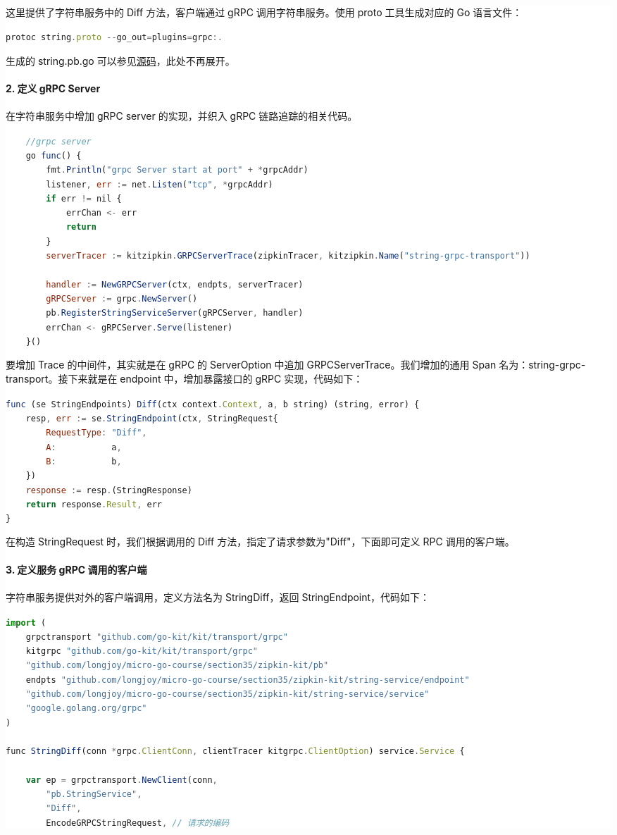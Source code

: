 这里提供了字符串服务中的 Diff 方法，客户端通过 gRPC 调用字符串服务。使用 proto 工具生成对应的 Go 语言文件：

```js
protoc string.proto --go_out=plugins=grpc:.
```

生成的 string.pb.go 可以参见[源码](https://github.com/longjoy/micro-go-course/blob/dev/section35/zipkin-kit/pb/string.pb.go)，此处不再展开。

#### 2. 定义 gRPC Server

在字符串服务中增加 gRPC server 的实现，并织入 gRPC 链路追踪的相关代码。

```js
	//grpc server
	go func() {
		fmt.Println("grpc Server start at port" + *grpcAddr)
		listener, err := net.Listen("tcp", *grpcAddr)
		if err != nil {
			errChan <- err
			return
		}
		serverTracer := kitzipkin.GRPCServerTrace(zipkinTracer, kitzipkin.Name("string-grpc-transport"))

		handler := NewGRPCServer(ctx, endpts, serverTracer)
		gRPCServer := grpc.NewServer()
		pb.RegisterStringServiceServer(gRPCServer, handler)
		errChan <- gRPCServer.Serve(listener)
	}()
```

要增加 Trace 的中间件，其实就是在 gRPC 的 ServerOption 中追加 GRPCServerTrace。我们增加的通用 Span 名为：string-grpc-transport。接下来就是在 endpoint 中，增加暴露接口的 gRPC 实现，代码如下：

```js
func (se StringEndpoints) Diff(ctx context.Context, a, b string) (string, error) {
	resp, err := se.StringEndpoint(ctx, StringRequest{
		RequestType: "Diff",
		A:           a,
		B:           b,
	})
	response := resp.(StringResponse)
	return response.Result, err
}
```

在构造 StringRequest 时，我们根据调用的 Diff 方法，指定了请求参数为"Diff"，下面即可定义 RPC 调用的客户端。

#### 3. 定义服务 gRPC 调用的客户端

字符串服务提供对外的客户端调用，定义方法名为 StringDiff，返回 StringEndpoint，代码如下：

```js
import (
	grpctransport "github.com/go-kit/kit/transport/grpc"
	kitgrpc "github.com/go-kit/kit/transport/grpc"
	"github.com/longjoy/micro-go-course/section35/zipkin-kit/pb"
	endpts "github.com/longjoy/micro-go-course/section35/zipkin-kit/string-service/endpoint"
	"github.com/longjoy/micro-go-course/section35/zipkin-kit/string-service/service"
	"google.golang.org/grpc"
)

func StringDiff(conn *grpc.ClientConn, clientTracer kitgrpc.ClientOption) service.Service {

	var ep = grpctransport.NewClient(conn,
		"pb.StringService",
		"Diff",
		EncodeGRPCStringRequest, // 请求的编码
```